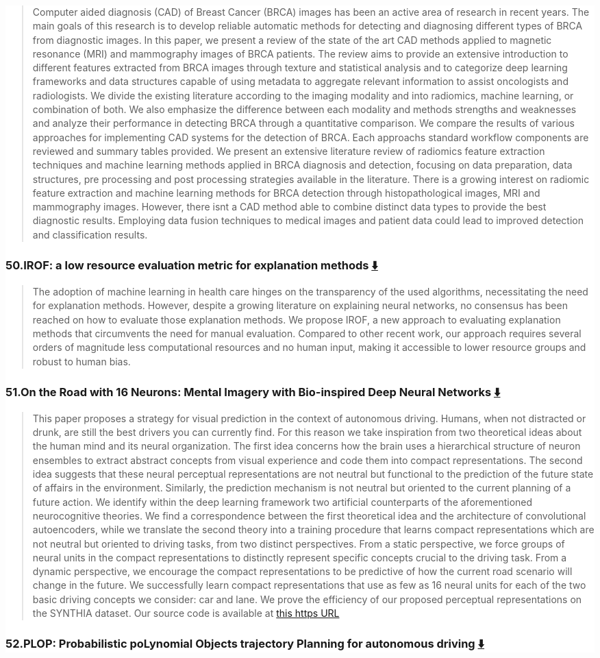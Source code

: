 >  Computer aided diagnosis (CAD) of Breast Cancer (BRCA) images has been an active area of research in recent years. The main goals of this research is to develop reliable automatic methods for detecting and diagnosing different types of BRCA from diagnostic images. In this paper, we present a review of the state of the art CAD methods applied to magnetic resonance (MRI) and mammography images of BRCA patients. The review aims to provide an extensive introduction to different features extracted from BRCA images through texture and statistical analysis and to categorize deep learning frameworks and data structures capable of using metadata to aggregate relevant information to assist oncologists and radiologists. We divide the existing literature according to the imaging modality and into radiomics, machine learning, or combination of both. We also emphasize the difference between each modality and methods strengths and weaknesses and analyze their performance in detecting BRCA through a quantitative comparison. We compare the results of various approaches for implementing CAD systems for the detection of BRCA. Each approachs standard workflow components are reviewed and summary tables provided. We present an extensive literature review of radiomics feature extraction techniques and machine learning methods applied in BRCA diagnosis and detection, focusing on data preparation, data structures, pre processing and post processing strategies available in the literature. There is a growing interest on radiomic feature extraction and machine learning methods for BRCA detection through histopathological images, MRI and mammography images. However, there isnt a CAD method able to combine distinct data types to provide the best diagnostic results. Employing data fusion techniques to medical images and patient data could lead to improved detection and classification results. 
### 50.IROF: a low resource evaluation metric for explanation methods  [ :arrow_down: ](https://arxiv.org/pdf/2003.08747.pdf)
>  The adoption of machine learning in health care hinges on the transparency of the used algorithms, necessitating the need for explanation methods. However, despite a growing literature on explaining neural networks, no consensus has been reached on how to evaluate those explanation methods. We propose IROF, a new approach to evaluating explanation methods that circumvents the need for manual evaluation. Compared to other recent work, our approach requires several orders of magnitude less computational resources and no human input, making it accessible to lower resource groups and robust to human bias. 
### 51.On the Road with 16 Neurons: Mental Imagery with Bio-inspired Deep Neural Networks  [ :arrow_down: ](https://arxiv.org/pdf/2003.08745.pdf)
>  This paper proposes a strategy for visual prediction in the context of autonomous driving. Humans, when not distracted or drunk, are still the best drivers you can currently find. For this reason we take inspiration from two theoretical ideas about the human mind and its neural organization. The first idea concerns how the brain uses a hierarchical structure of neuron ensembles to extract abstract concepts from visual experience and code them into compact representations. The second idea suggests that these neural perceptual representations are not neutral but functional to the prediction of the future state of affairs in the environment. Similarly, the prediction mechanism is not neutral but oriented to the current planning of a future action. We identify within the deep learning framework two artificial counterparts of the aforementioned neurocognitive theories. We find a correspondence between the first theoretical idea and the architecture of convolutional autoencoders, while we translate the second theory into a training procedure that learns compact representations which are not neutral but oriented to driving tasks, from two distinct perspectives. From a static perspective, we force groups of neural units in the compact representations to distinctly represent specific concepts crucial to the driving task. From a dynamic perspective, we encourage the compact representations to be predictive of how the current road scenario will change in the future. We successfully learn compact representations that use as few as 16 neural units for each of the two basic driving concepts we consider: car and lane. We prove the efficiency of our proposed perceptual representations on the SYNTHIA dataset. Our source code is available at <a class="link-external link-https" href="https://github.com/3lis/rnn_vae" rel="external noopener nofollow">this https URL</a> 
### 52.PLOP: Probabilistic poLynomial Objects trajectory Planning for autonomous driving  [ :arrow_down: ](https://arxiv.org/pdf/2003.08744.pdf)